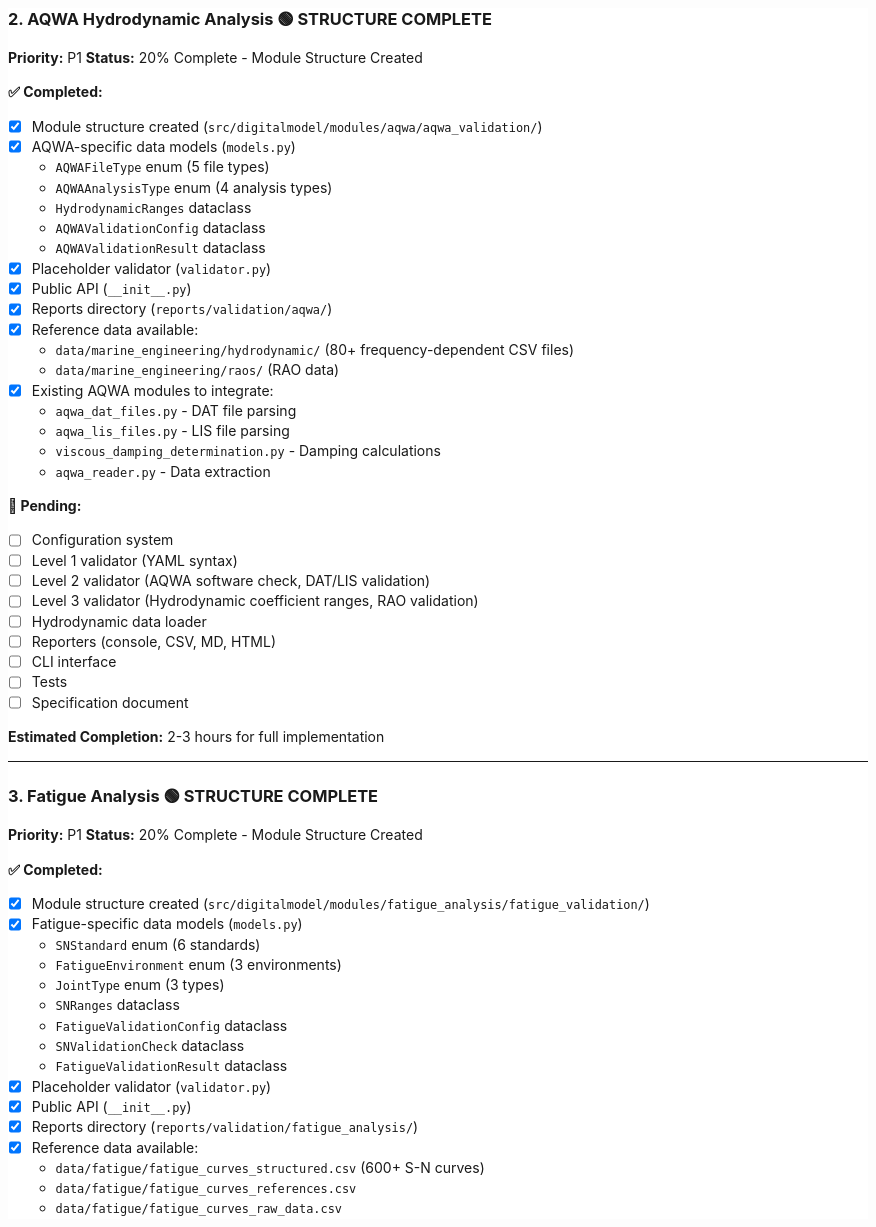 
### 2. AQWA Hydrodynamic Analysis 🟢 STRUCTURE COMPLETE

**Priority:** P1
**Status:** 20% Complete - Module Structure Created

**✅ Completed:**
- [x] Module structure created (`src/digitalmodel/modules/aqwa/aqwa_validation/`)
- [x] AQWA-specific data models (`models.py`)
  - `AQWAFileType` enum (5 file types)
  - `AQWAAnalysisType` enum (4 analysis types)
  - `HydrodynamicRanges` dataclass
  - `AQWAValidationConfig` dataclass
  - `AQWAValidationResult` dataclass
- [x] Placeholder validator (`validator.py`)
- [x] Public API (`__init__.py`)
- [x] Reports directory (`reports/validation/aqwa/`)
- [x] Reference data available:
  - `data/marine_engineering/hydrodynamic/` (80+ frequency-dependent CSV files)
  - `data/marine_engineering/raos/` (RAO data)
- [x] Existing AQWA modules to integrate:
  - `aqwa_dat_files.py` - DAT file parsing
  - `aqwa_lis_files.py` - LIS file parsing
  - `viscous_damping_determination.py` - Damping calculations
  - `aqwa_reader.py` - Data extraction

**🔄 Pending:**
- [ ] Configuration system
- [ ] Level 1 validator (YAML syntax)
- [ ] Level 2 validator (AQWA software check, DAT/LIS validation)
- [ ] Level 3 validator (Hydrodynamic coefficient ranges, RAO validation)
- [ ] Hydrodynamic data loader
- [ ] Reporters (console, CSV, MD, HTML)
- [ ] CLI interface
- [ ] Tests
- [ ] Specification document

**Estimated Completion:** 2-3 hours for full implementation

---

### 3. Fatigue Analysis 🟢 STRUCTURE COMPLETE

**Priority:** P1
**Status:** 20% Complete - Module Structure Created

**✅ Completed:**
- [x] Module structure created (`src/digitalmodel/modules/fatigue_analysis/fatigue_validation/`)
- [x] Fatigue-specific data models (`models.py`)
  - `SNStandard` enum (6 standards)
  - `FatigueEnvironment` enum (3 environments)
  - `JointType` enum (3 types)
  - `SNRanges` dataclass
  - `FatigueValidationConfig` dataclass
  - `SNValidationCheck` dataclass
  - `FatigueValidationResult` dataclass
- [x] Placeholder validator (`validator.py`)
- [x] Public API (`__init__.py`)
- [x] Reports directory (`reports/validation/fatigue_analysis/`)
- [x] Reference data available:
  - `data/fatigue/fatigue_curves_structured.csv` (600+ S-N curves)
  - `data/fatigue/fatigue_curves_references.csv`
  - `data/fatigue/fatigue_curves_raw_data.csv`

